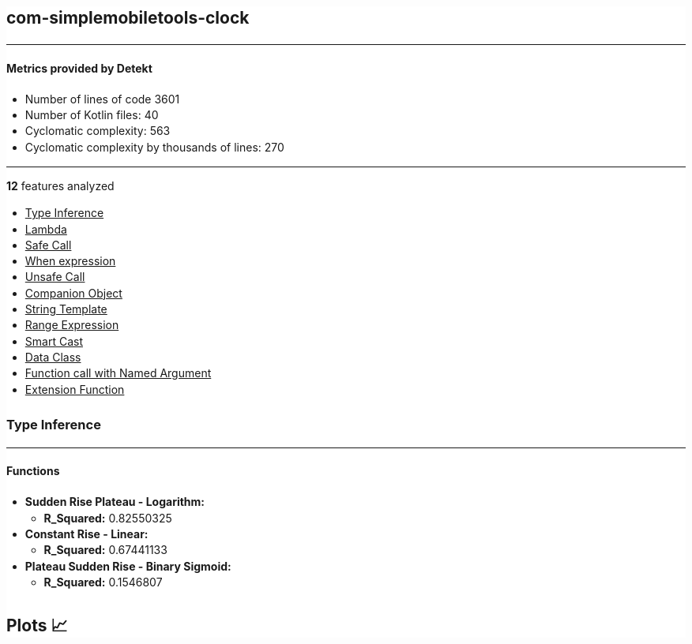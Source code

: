 ## com-simplemobiletools-clock
----
#### Metrics provided by Detekt
* Number of lines of code 3601
* Number of Kotlin files: 40
* Cyclomatic complexity: 563
* Cyclomatic complexity by thousands of lines: 270 

----
**12** features analyzed

*	<a href="#type_inference">Type Inference</a> 
*	<a href="#lambda">Lambda</a> 
*	<a href="#safe_call">Safe Call</a> 
*	<a href="#when_expr">When expression</a> 
*	<a href="#unsafe_call">Unsafe Call</a> 
*	<a href="#companion_object">Companion Object</a> 
*	<a href="#string_template">String Template</a> 
*	<a href="#range_expr">Range Expression</a> 
*	<a href="#smart_cast">Smart Cast</a> 
*	<a href="#data_class">Data Class</a> 
*	<a href="#func_call_with_named_arg">Function call with Named Argument</a> 
*	<a href="#extension_function">Extension Function</a> 


### <a name="type_inference">Type Inference</a>
----
#### Functions
* **Sudden Rise Plateau - Logarithm:** ![equation](http://latex.codecogs.com/svg.latex?63.281713%5Clog_%7B2.753383%7D%28x%29%20&plus;%200.0)
    * **R_Squared:** 0.82550325
* **Constant Rise - Linear:** ![equation](http://latex.codecogs.com/svg.latex?0.648415x%20&plus;%20173.951458)
    * **R_Squared:** 0.67441133
* **Plateau Sudden Rise - Binary Sigmoid:** ![equation](http://latex.codecogs.com/svg.latex?%5Cfrac%7B-85.845165%7D%7B1%20&plus;%20%5Cepsilon%5E%28--446.276774%28x%20-311.662068%29%29%7D%20&plus;%20373.153846)
    * **R_Squared:** 0.1546807

**Plots** :chart_with_upwards_trend:
-----
